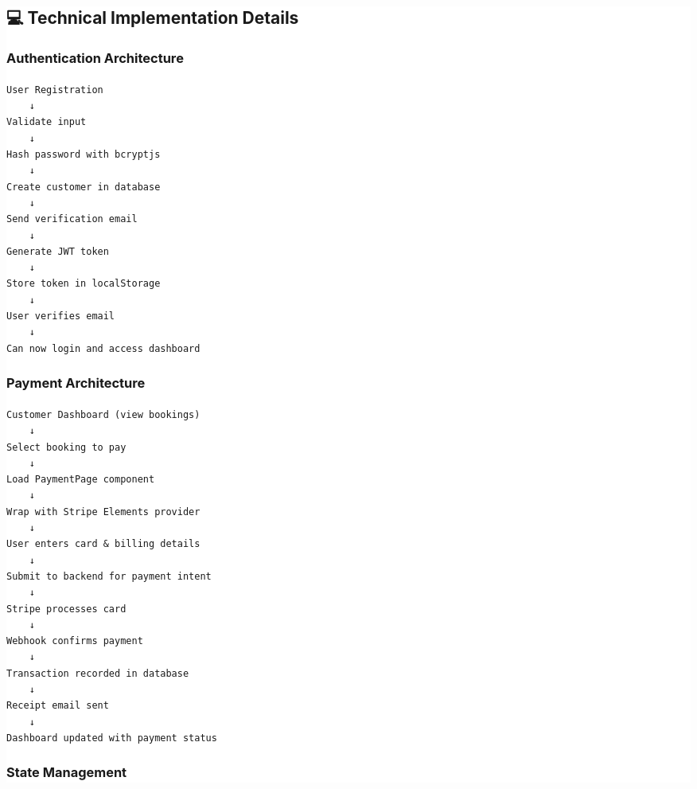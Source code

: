 ## 💻 Technical Implementation Details

### Authentication Architecture

```
User Registration
    ↓
Validate input
    ↓
Hash password with bcryptjs
    ↓
Create customer in database
    ↓
Send verification email
    ↓
Generate JWT token
    ↓
Store token in localStorage
    ↓
User verifies email
    ↓
Can now login and access dashboard
```

### Payment Architecture

```
Customer Dashboard (view bookings)
    ↓
Select booking to pay
    ↓
Load PaymentPage component
    ↓
Wrap with Stripe Elements provider
    ↓
User enters card & billing details
    ↓
Submit to backend for payment intent
    ↓
Stripe processes card
    ↓
Webhook confirms payment
    ↓
Transaction recorded in database
    ↓
Receipt email sent
    ↓
Dashboard updated with payment status
```

### State Management
